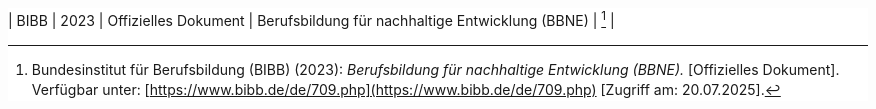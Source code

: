 | BIBB                                       | 2023  | Offizielles Dokument     | Berufsbildung für nachhaltige Entwicklung (BBNE)                                                                    | [^bildung14]         |

[^bildung1]: UNESCO (2020): _Education for Sustainable Development: A Roadmap_, S. 15–17. [Strategiedokument]. Paris: UNESCO. Verfügbar unter: [https://unesdoc.unesco.org/ark:/48223/pf0000374802](https://unesdoc.unesco.org/ark:/48223/pf0000374802) [Zugriff am: 20.07.2025].
[^bildung2]: Holst, J. (2023): _BNE-Monitoring: Bildung für nachhaltige Entwicklung – Auf dem Weg in den Mainstream?_ Kurzbericht, S. 4–6. [Monitoringbericht]. Freie Universität Berlin, Institut Futur. Verfügbar unter: [https://www.bne-portal.de/SharedDocs/Downloads/de/2023/fu-monitoring-2023-mainstream.pdf](https://www.bne-portal.de/SharedDocs/Downloads/de/2023/fu-monitoring-2023-mainstream.pdf) [Zugriff am: 20.07.2025].
[^bildung3]: Siegmund Space & Education & Pädagogische Hochschule Heidelberg (2021): _Stand der Klimabildung und Maßnahmen zur Stärkung in der Bildungspraxis._ [Auftragsstudie]. Im Rahmen des BMUV-Programms "Umwelt im Unterricht". Verfügbar unter: [https://www.umwelt-im-unterricht.de/hintergrund/stand-der-klimabildung-und-massnahmen-zur-staerkung-in-der-bildungspraxis](https://www.umwelt-im-unterricht.de/hintergrund/stand-der-klimabildung-und-massnahmen-zur-staerkung-in-der-bildungspraxis) [Zugriff am: 20.07.2025].
[^bildung4]: Umweltbundesamt (2023): _Zukunft? Jugend fragen! 2021 – Umwelt- und Klimabelastung aus Sicht Jugendlicher_ (Texte 38/2023). [Wissenschaftliche Studie]. Dessau-Roßlau: UBA. Verfügbar unter: [https://www.umweltbundesamt.de/sites/default/files/medien/479/publikationen/texte_38-2023_zukunft_jugend_fragen_2021.pdf](https://www.umweltbundesamt.de/sites/default/files/medien/479/publikationen/texte_38-2023_zukunft_jugend_fragen_2021.pdf) [Zugriff am: 20.07.2025].
[^bildung5]: Netzwerk n e.V. (o. J.): _Transformationsbildung an Hochschulen_. [NGO-Projektbeschreibung]. Verfügbar unter: [https://netzwerk-n.org/](https://netzwerk-n.org/) [Zugriff am: 20.07.2025].
[^bildung6]: Germanwatch (2023): _#climatechallenge – Klimaschutz mit Hand und Fuß selbst gestalten lernen_ (Projektlaufzeit: 01.01.2023–31.12.2025). [NGO-Projektbeschreibung]. Verfügbar unter: [https://www.germanwatch.org/de/climatechallenge](https://www.germanwatch.org/de/climatechallenge) [Zugriff am: 20.07.2025].
[^bildung7]: BildungsCent e.V. (2021): _Projekte zur Klimabildung – Erfahrungsorientiertes Lernen an Schulen im Kontext von Nachhaltigkeit und Klimaschutz._ [Projektbericht]. Im Rahmen des Programms "Klimaschutz an Schulen". Verfügbar unter: [https://www.kosmos-b.de/unsere-programme/](https://www.kosmos-b.de/unsere-programme/) [Zugriff am: 20.07.2025].
[^bildung8]: APCC (Austrian Panel on Climate Change) (2023): _Sonderbericht Strukturwandel und Klimaschutz. Kapitel 21: Bildung._ [Peer-Review-Bericht]. Verfügbar unter: [https://www.apcc-sr.ccca.ac.at](https://www.apcc-sr.ccca.ac.at) [Zugriff am: 20.07.2025].
[^bildung9]: Sibiya, N., Sithole, M. et al. (2022). _Empowering the Voiceless: Securing the Participation of Marginalised Groups in Climate Change Governance in South Africa._ Sustainability, 14(12), 7111. Verfügbar unter: [https://doi.org/10.3390/su14127111](https://doi.org/10.3390/su14127111)
[^bildung10]: Trott, C. (2024): _Activism as education in and through the youth climate justice movement._ [Peer-Review-Artikel]. In: British Educational Research Journal, 50(2). Verfügbar unter: [https://doi.org/10.1002/berj.4082](https://doi.org/10.1002/berj.4082) [Zugriff am: 20.07.2025].
[^bildung11]: Bruner, J. (1991): _The Narrative Construction of Reality._ [Theoriebeitrag]. In: Critical Inquiry, 18(1), 1–21. Verfügbar unter: [https://doi.org/10.1086/448619](https://doi.org/10.1086/448619) [Zugriff am: 20.07.2025].
[^bildung12]: Bildungszentren Klimaschutz (2022): _Erfolgselemente in der Klimabildung – BildungKlima-plus._ Projektbericht der 16 Bildungszentren Klimaschutz, S. 12 ff. [Projektbericht]. Verfügbar unter: [https://16bildungszentrenklimaschutz.de/fileadmin/Download/Erfolgselemente_Klimabildung_Stand_2022.pdf](https://16bildungszentrenklimaschutz.de/fileadmin/Download/Erfolgselemente_Klimabildung_Stand_2022.pdf) [Zugriff am: 20.07.2025].
[^bildung13]: Bertelsmann Stiftung (2021): _Ländermonitor Frühkindliche Bildungssysteme 2021._ [Monitoringbericht]. Gütersloh: Bertelsmann Stiftung. Verfügbar unter: [https://www.bertelsmann-stiftung.de/de/publikationen/publikation/did/laenderreport-fruehkindliche-bildungssysteme-2021-all-1](https://www.bertelsmann-stiftung.de/de/publikationen/publikation/did/laenderreport-fruehkindliche-bildungssysteme-2021-all-1) [Zugriff am: 20.07.2025].
[^bildung14]: Bundesinstitut für Berufsbildung (BIBB) (2023): _Berufsbildung für nachhaltige Entwicklung (BBNE)._ [Offizielles Dokument]. Verfügbar unter: [https://www.bibb.de/de/709.php](https://www.bibb.de/de/709.php) [Zugriff am: 20.07.2025].

<Footer />
